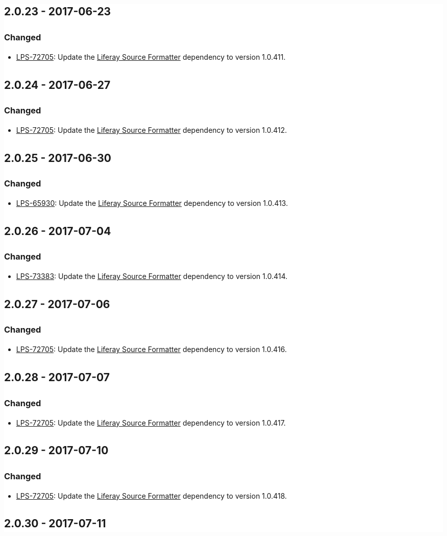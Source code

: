 ## 2.0.23 - 2017-06-23

### Changed
- [LPS-72705]: Update the [Liferay Source Formatter] dependency to version
1.0.411.

## 2.0.24 - 2017-06-27

### Changed
- [LPS-72705]: Update the [Liferay Source Formatter] dependency to version
1.0.412.

## 2.0.25 - 2017-06-30

### Changed
- [LPS-65930]: Update the [Liferay Source Formatter] dependency to version
1.0.413.

## 2.0.26 - 2017-07-04

### Changed
- [LPS-73383]: Update the [Liferay Source Formatter] dependency to version
1.0.414.

## 2.0.27 - 2017-07-06

### Changed
- [LPS-72705]: Update the [Liferay Source Formatter] dependency to version
1.0.416.

## 2.0.28 - 2017-07-07

### Changed
- [LPS-72705]: Update the [Liferay Source Formatter] dependency to version
1.0.417.

## 2.0.29 - 2017-07-10

### Changed
- [LPS-72705]: Update the [Liferay Source Formatter] dependency to version
1.0.418.

## 2.0.30 - 2017-07-11


[Liferay Source Formatter]: https://github.com/liferay/liferay-portal/tree/master/modules/util/source-formatter
[LPS-52675]: https://issues.liferay.com/browse/LPS-52675
[LPS-62970]: https://issues.liferay.com/browse/LPS-62970
[LPS-65930]: https://issues.liferay.com/browse/LPS-65930
[LPS-66853]: https://issues.liferay.com/browse/LPS-66853
[LPS-67352]: https://issues.liferay.com/browse/LPS-67352
[LPS-67573]: https://issues.liferay.com/browse/LPS-67573
[LPS-68504]: https://issues.liferay.com/browse/LPS-68504
[LPS-68848]: https://issues.liferay.com/browse/LPS-68848
[LPS-68923]: https://issues.liferay.com/browse/LPS-68923
[LPS-68995]: https://issues.liferay.com/browse/LPS-68995
[LPS-69271]: https://issues.liferay.com/browse/LPS-69271
[LPS-69661]: https://issues.liferay.com/browse/LPS-69661
[LPS-69730]: https://issues.liferay.com/browse/LPS-69730
[LPS-69980]: https://issues.liferay.com/browse/LPS-69980
[LPS-70084]: https://issues.liferay.com/browse/LPS-70084
[LPS-70274]: https://issues.liferay.com/browse/LPS-70274
[LPS-70336]: https://issues.liferay.com/browse/LPS-70336
[LPS-70451]: https://issues.liferay.com/browse/LPS-70451
[LPS-70515]: https://issues.liferay.com/browse/LPS-70515
[LPS-70618]: https://issues.liferay.com/browse/LPS-70618
[LPS-70707]: https://issues.liferay.com/browse/LPS-70707
[LPS-70941]: https://issues.liferay.com/browse/LPS-70941
[LPS-71005]: https://issues.liferay.com/browse/LPS-71005
[LPS-71164]: https://issues.liferay.com/browse/LPS-71164
[LPS-71555]: https://issues.liferay.com/browse/LPS-71555
[LPS-71558]: https://issues.liferay.com/browse/LPS-71558
[LPS-72030]: https://issues.liferay.com/browse/LPS-72030
[LPS-72252]: https://issues.liferay.com/browse/LPS-72252
[LPS-72326]: https://issues.liferay.com/browse/LPS-72326
[LPS-72606]: https://issues.liferay.com/browse/LPS-72606
[LPS-72656]: https://issues.liferay.com/browse/LPS-72656
[LPS-72705]: https://issues.liferay.com/browse/LPS-72705
[LPS-72858]: https://issues.liferay.com/browse/LPS-72858
[LPS-73058]: https://issues.liferay.com/browse/LPS-73058
[LPS-73261]: https://issues.liferay.com/browse/LPS-73261
[LPS-73383]: https://issues.liferay.com/browse/LPS-73383
[LPS-73470]: https://issues.liferay.com/browse/LPS-73470
[LPS-73489]: https://issues.liferay.com/browse/LPS-73489
[LPS-73600]: https://issues.liferay.com/browse/LPS-73600
[LPS-73935]: https://issues.liferay.com/browse/LPS-73935
[LPS-73967]: https://issues.liferay.com/browse/LPS-73967
[LPS-74034]: https://issues.liferay.com/browse/LPS-74034
[LPS-74063]: https://issues.liferay.com/browse/LPS-74063
[LPS-74088]: https://issues.liferay.com/browse/LPS-74088
[LPS-74104]: https://issues.liferay.com/browse/LPS-74104
[LPS-74126]: https://issues.liferay.com/browse/LPS-74126
[LPS-74139]: https://issues.liferay.com/browse/LPS-74139
[LPS-74222]: https://issues.liferay.com/browse/LPS-74222
[LPS-74269]: https://issues.liferay.com/browse/LPS-74269
[LPS-74314]: https://issues.liferay.com/browse/LPS-74314
[LPS-74328]: https://issues.liferay.com/browse/LPS-74328
[LPS-74373]: https://issues.liferay.com/browse/LPS-74373
[LPS-74433]: https://issues.liferay.com/browse/LPS-74433
[LPS-74457]: https://issues.liferay.com/browse/LPS-74457
[LPS-74475]: https://issues.liferay.com/browse/LPS-74475
[LPS-74526]: https://issues.liferay.com/browse/LPS-74526
[LPS-74538]: https://issues.liferay.com/browse/LPS-74538
[LPS-74544]: https://issues.liferay.com/browse/LPS-74544
[LPS-74614]: https://issues.liferay.com/browse/LPS-74614
[LPS-74637]: https://issues.liferay.com/browse/LPS-74637
[LPS-74657]: https://issues.liferay.com/browse/LPS-74657
[LPS-74738]: https://issues.liferay.com/browse/LPS-74738
[LPS-74749]: https://issues.liferay.com/browse/LPS-74749
[LPS-74849]: https://issues.liferay.com/browse/LPS-74849
[LPS-74867]: https://issues.liferay.com/browse/LPS-74867
[LPS-75047]: https://issues.liferay.com/browse/LPS-75047
[LPS-75100]: https://issues.liferay.com/browse/LPS-75100
[LPS-75164]: https://issues.liferay.com/browse/LPS-75164
[LPS-75254]: https://issues.liferay.com/browse/LPS-75254
[LPS-75323]: https://issues.liferay.com/browse/LPS-75323
[LPS-75430]: https://issues.liferay.com/browse/LPS-75430
[LPS-75488]: https://issues.liferay.com/browse/LPS-75488
[LPS-75610]: https://issues.liferay.com/browse/LPS-75610
[LPS-75613]: https://issues.liferay.com/browse/LPS-75613
[LPS-75745]: https://issues.liferay.com/browse/LPS-75745
[LPS-75798]: https://issues.liferay.com/browse/LPS-75798
[LPS-75952]: https://issues.liferay.com/browse/LPS-75952
[LPS-75971]: https://issues.liferay.com/browse/LPS-75971
[LPS-76110]: https://issues.liferay.com/browse/LPS-76110